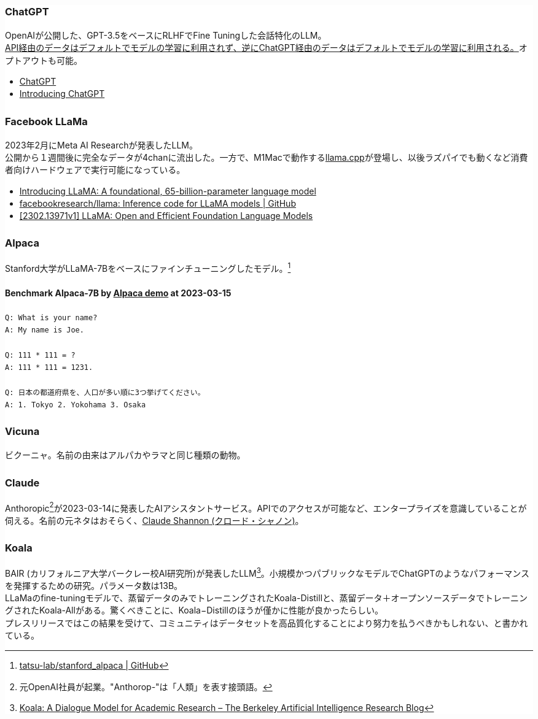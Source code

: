 ### ChatGPT

OpenAIが公開した、GPT-3.5をベースにRLHFでFine Tuningした会話特化のLLM。  
[API経由のデータはデフォルトでモデルの学習に利用されず、逆にChatGPT経由のデータはデフォルトでモデルの学習に利用される。](https://help.openai.com/en/articles/5722486-how-your-data-is-used-to-improve-model-performance)オプトアウトも可能。

- [ChatGPT](https://chat.openai.com/chat)
- [Introducing ChatGPT](https://openai.com/blog/chatgpt)

### Facebook LLaMa

2023年2月にMeta AI Researchが発表したLLM。  
公開から１週間後に完全なデータが4chanに流出した。一方で、M1Macで動作する[llama.cpp](https://github.com/ggerganov/llama.cpp)が登場し、以後ラズパイでも動くなど消費者向けハードウェアで実行可能になっている。

- [Introducing LLaMA: A foundational, 65\-billion\-parameter language model](https://ai.facebook.com/blog/large-language-model-llama-meta-ai/)
- [facebookresearch/llama: Inference code for LLaMA models | GitHub](https://github.com/facebookresearch/llama)
- [\[2302.13971v1\] LLaMA: Open and Efficient Foundation Language Models](https://arxiv.org/abs/2302.13971v1)

### Alpaca

Stanford大学がLLaMA-7Bをベースにファインチューニングしたモデル。[^Alpaca]  

[^Alpaca]: [tatsu-lab/stanford_alpaca | GitHub](https://github.com/tatsu-lab/stanford_alpaca)

#### Benchmark Alpaca-7B by [Alpaca demo](https://crfm.stanford.edu/alpaca/) at 2023-03-15

```txt
Q: What is your name?
A: My name is Joe.

Q: 111 * 111 = ?
A: 111 * 111 = 1231.

Q: 日本の都道府県を、人口が多い順に3つ挙げてください。
A: 1. Tokyo 2. Yokohama 3. Osaka
```

### Vicuna

ビクーニャ。名前の由来はアルパカやラマと同じ種類の動物。

### Claude

Anthoropic[^Anthoropic]が2023-03-14に発表したAIアシスタントサービス。APIでのアクセスが可能など、エンタープライズを意識していることが伺える。名前の元ネタはおそらく、[Claude Shannon (クロード・シャノン)](https://ja.wikipedia.org/wiki/%E3%82%AF%E3%83%AD%E3%83%BC%E3%83%89%E3%83%BB%E3%82%B7%E3%83%A3%E3%83%8E%E3%83%B3)。

[^Anthoropic]: 元OpenAI社員が起業。"Anthorop-"は「人類」を表す接頭語。

### Koala

BAIR (カリフォルニア大学バークレー校AI研究所)が発表したLLM[^koala]。小規模かつパブリックなモデルでChatGPTのようなパフォーマンスを発揮するための研究。パラメータ数は13B。  
LLaMaのfine-tuningモデルで、蒸留データのみでトレーニングされたKoala-Distillと、蒸留データ＋オープンソースデータでトレーニングされたKoala-Allがある。驚くべきことに、Koala−Distillのほうが僅かに性能が良かったらしい。  
プレスリリースではこの結果を受けて、コミュニティはデータセットを高品質化することにより努力を払うべきかもしれない、と書かれている。


[^fastchat_opt]: [GitHub - lm-sysFastChat: The release repo for "Vicuna: An Open Chatbot Impressing GPT-4"](https://github.com/lm-sys/FastChat#command-line-interface)
[^koala]: [Koala: A Dialogue Model for Academic Research – The Berkeley Artificial Intelligence Research Blog](https://bair.berkeley.edu/blog/2023/04/03/koala/)
[^reasoning]: 論理的思考力を測るタスク。ここでは、つるかめ算など。個人的には、ICUのリベラルアーツ適正考査のようなもの（[例題](https://icu.bucho.net/icu/pastexams/SAT80.pdf)）を想像した。